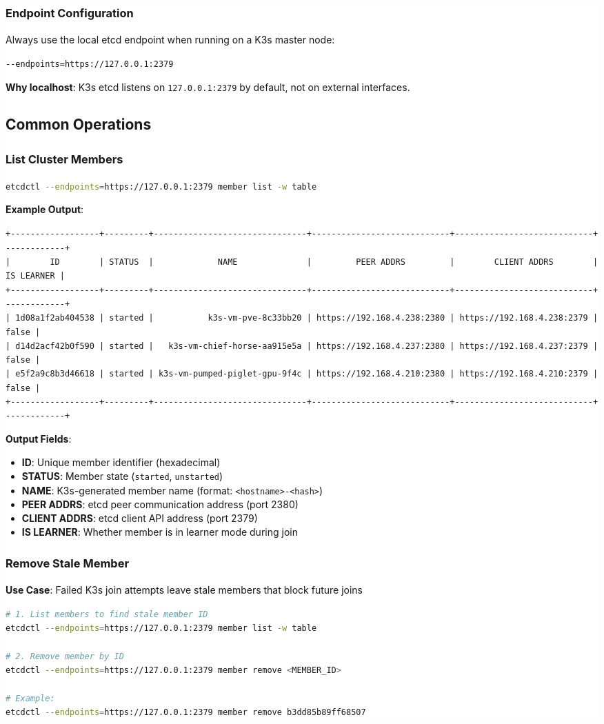 ### Endpoint Configuration

Always use the local etcd endpoint when running on a K3s master node:

```bash
--endpoints=https://127.0.0.1:2379
```

**Why localhost**: K3s etcd listens on `127.0.0.1:2379` by default, not on external interfaces.

## Common Operations

### List Cluster Members

```bash
etcdctl --endpoints=https://127.0.0.1:2379 member list -w table
```

**Example Output**:
```
+------------------+---------+-------------------------------+----------------------------+----------------------------+------------+
|        ID        | STATUS  |             NAME              |         PEER ADDRS         |        CLIENT ADDRS        | IS LEARNER |
+------------------+---------+-------------------------------+----------------------------+----------------------------+------------+
| 1d08a1f2ab404538 | started |           k3s-vm-pve-8c33bb20 | https://192.168.4.238:2380 | https://192.168.4.238:2379 |      false |
| d14d2acf42b0f590 | started |   k3s-vm-chief-horse-aa915e5a | https://192.168.4.237:2380 | https://192.168.4.237:2379 |      false |
| e5f2a9c8b3d46618 | started | k3s-vm-pumped-piglet-gpu-9f4c | https://192.168.4.210:2380 | https://192.168.4.210:2379 |      false |
+------------------+---------+-------------------------------+----------------------------+----------------------------+------------+
```

**Output Fields**:
- **ID**: Unique member identifier (hexadecimal)
- **STATUS**: Member state (`started`, `unstarted`)
- **NAME**: K3s-generated member name (format: `<hostname>-<hash>`)
- **PEER ADDRS**: etcd peer communication address (port 2380)
- **CLIENT ADDRS**: etcd client API address (port 2379)
- **IS LEARNER**: Whether member is in learner mode during join

### Remove Stale Member

**Use Case**: Failed K3s join attempts leave stale members that block future joins

```bash
# 1. List members to find stale member ID
etcdctl --endpoints=https://127.0.0.1:2379 member list -w table

# 2. Remove member by ID
etcdctl --endpoints=https://127.0.0.1:2379 member remove <MEMBER_ID>

# Example:
etcdctl --endpoints=https://127.0.0.1:2379 member remove b3dd85b89ff68507
```
